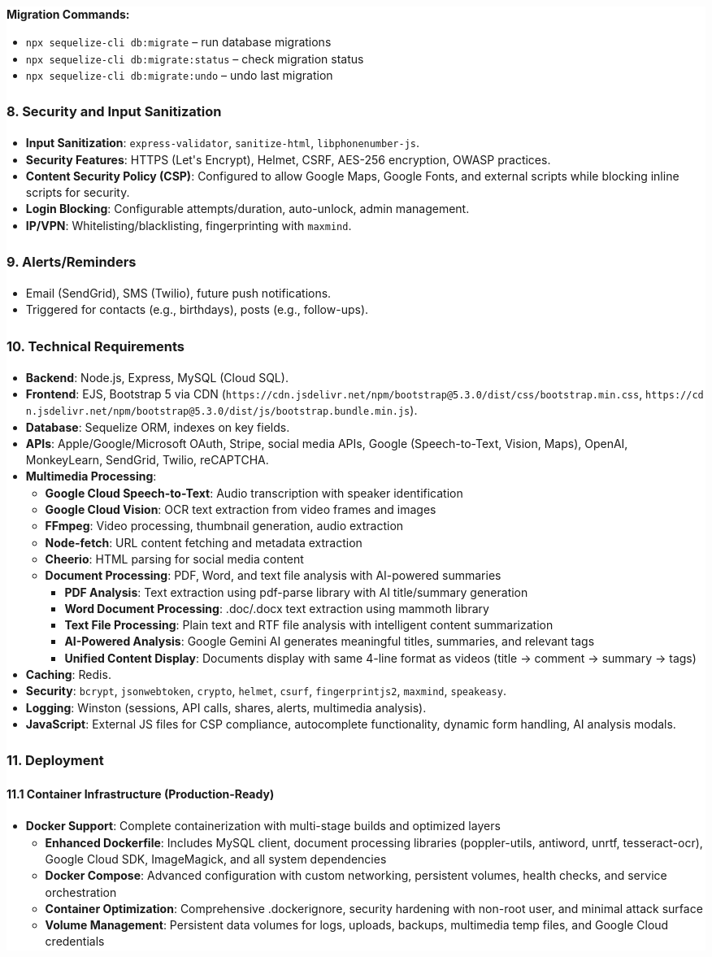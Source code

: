 **Migration Commands:**
- `npx sequelize-cli db:migrate` – run database migrations
- `npx sequelize-cli db:migrate:status` – check migration status
- `npx sequelize-cli db:migrate:undo` – undo last migration

### 8. Security and Input Sanitization
- **Input Sanitization**: `express-validator`, `sanitize-html`, `libphonenumber-js`.
- **Security Features**: HTTPS (Let's Encrypt), Helmet, CSRF, AES-256 encryption, OWASP practices.
- **Content Security Policy (CSP)**: Configured to allow Google Maps, Google Fonts, and external scripts while blocking inline scripts for security.
- **Login Blocking**: Configurable attempts/duration, auto-unlock, admin management.
- **IP/VPN**: Whitelisting/blacklisting, fingerprinting with `maxmind`.

### 9. Alerts/Reminders
- Email (SendGrid), SMS (Twilio), future push notifications.
- Triggered for contacts (e.g., birthdays), posts (e.g., follow-ups).

### 10. Technical Requirements
- **Backend**: Node.js, Express, MySQL (Cloud SQL).
- **Frontend**: EJS, Bootstrap 5 via CDN (`https://cdn.jsdelivr.net/npm/bootstrap@5.3.0/dist/css/bootstrap.min.css`, `https://cdn.jsdelivr.net/npm/bootstrap@5.3.0/dist/js/bootstrap.bundle.min.js`).
- **Database**: Sequelize ORM, indexes on key fields.
- **APIs**: Apple/Google/Microsoft OAuth, Stripe, social media APIs, Google (Speech-to-Text, Vision, Maps), OpenAI, MonkeyLearn, SendGrid, Twilio, reCAPTCHA.
- **Multimedia Processing**: 
  - **Google Cloud Speech-to-Text**: Audio transcription with speaker identification
  - **Google Cloud Vision**: OCR text extraction from video frames and images
  - **FFmpeg**: Video processing, thumbnail generation, audio extraction
  - **Node-fetch**: URL content fetching and metadata extraction
  - **Cheerio**: HTML parsing for social media content
  - **Document Processing**: PDF, Word, and text file analysis with AI-powered summaries
    - **PDF Analysis**: Text extraction using pdf-parse library with AI title/summary generation
    - **Word Document Processing**: .doc/.docx text extraction using mammoth library
    - **Text File Processing**: Plain text and RTF file analysis with intelligent content summarization
    - **AI-Powered Analysis**: Google Gemini AI generates meaningful titles, summaries, and relevant tags
    - **Unified Content Display**: Documents display with same 4-line format as videos (title → comment → summary → tags)
- **Caching**: Redis.
- **Security**: `bcrypt`, `jsonwebtoken`, `crypto`, `helmet`, `csurf`, `fingerprintjs2`, `maxmind`, `speakeasy`.
- **Logging**: Winston (sessions, API calls, shares, alerts, multimedia analysis).
- **JavaScript**: External JS files for CSP compliance, autocomplete functionality, dynamic form handling, AI analysis modals.

### 11. Deployment

#### 11.1 Container Infrastructure (Production-Ready)
- **Docker Support**: Complete containerization with multi-stage builds and optimized layers
  - **Enhanced Dockerfile**: Includes MySQL client, document processing libraries (poppler-utils, antiword, unrtf, tesseract-ocr), Google Cloud SDK, ImageMagick, and all system dependencies
  - **Docker Compose**: Advanced configuration with custom networking, persistent volumes, health checks, and service orchestration
  - **Container Optimization**: Comprehensive .dockerignore, security hardening with non-root user, and minimal attack surface
  - **Volume Management**: Persistent data volumes for logs, uploads, backups, multimedia temp files, and Google Cloud credentials
